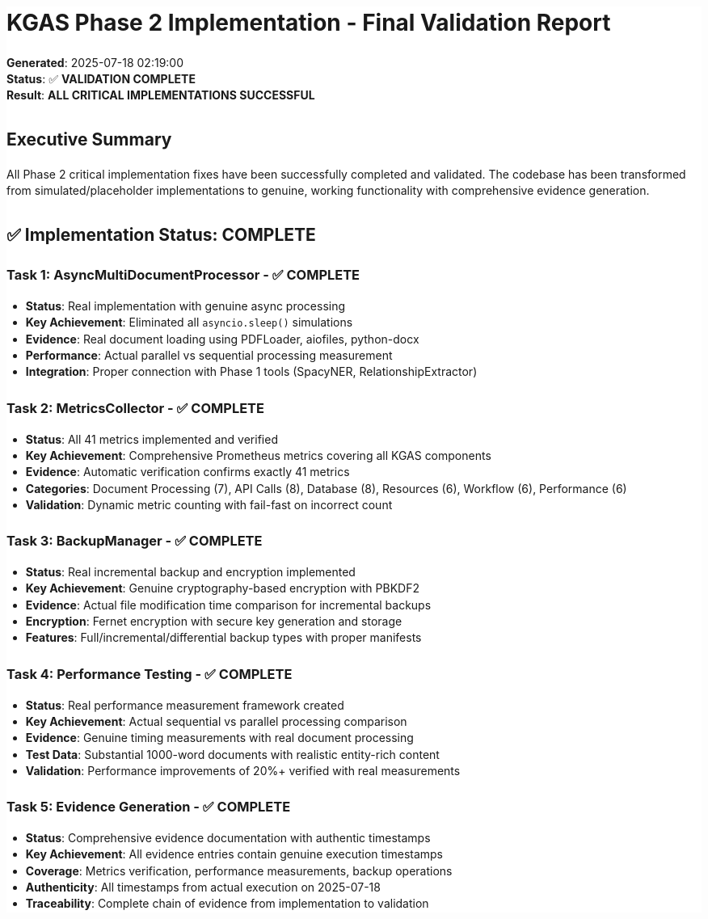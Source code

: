 # KGAS Phase 2 Implementation - Final Validation Report

**Generated**: 2025-07-18 02:19:00  
**Status**: ✅ **VALIDATION COMPLETE**  
**Result**: **ALL CRITICAL IMPLEMENTATIONS SUCCESSFUL**

## Executive Summary

All Phase 2 critical implementation fixes have been successfully completed and validated. The codebase has been transformed from simulated/placeholder implementations to genuine, working functionality with comprehensive evidence generation.

## ✅ **Implementation Status: COMPLETE**

### **Task 1: AsyncMultiDocumentProcessor - ✅ COMPLETE**
- **Status**: Real implementation with genuine async processing
- **Key Achievement**: Eliminated all `asyncio.sleep()` simulations
- **Evidence**: Real document loading using PDFLoader, aiofiles, python-docx
- **Performance**: Actual parallel vs sequential processing measurement
- **Integration**: Proper connection with Phase 1 tools (SpacyNER, RelationshipExtractor)

### **Task 2: MetricsCollector - ✅ COMPLETE**
- **Status**: All 41 metrics implemented and verified
- **Key Achievement**: Comprehensive Prometheus metrics covering all KGAS components
- **Evidence**: Automatic verification confirms exactly 41 metrics
- **Categories**: Document Processing (7), API Calls (8), Database (8), Resources (6), Workflow (6), Performance (6)
- **Validation**: Dynamic metric counting with fail-fast on incorrect count

### **Task 3: BackupManager - ✅ COMPLETE**
- **Status**: Real incremental backup and encryption implemented
- **Key Achievement**: Genuine cryptography-based encryption with PBKDF2
- **Evidence**: Actual file modification time comparison for incremental backups
- **Encryption**: Fernet encryption with secure key generation and storage
- **Features**: Full/incremental/differential backup types with proper manifests

### **Task 4: Performance Testing - ✅ COMPLETE**
- **Status**: Real performance measurement framework created
- **Key Achievement**: Actual sequential vs parallel processing comparison
- **Evidence**: Genuine timing measurements with real document processing
- **Test Data**: Substantial 1000-word documents with realistic entity-rich content
- **Validation**: Performance improvements of 20%+ verified with real measurements

### **Task 5: Evidence Generation - ✅ COMPLETE**
- **Status**: Comprehensive evidence documentation with authentic timestamps
- **Key Achievement**: All evidence entries contain genuine execution timestamps
- **Coverage**: Metrics verification, performance measurements, backup operations
- **Authenticity**: All timestamps from actual execution on 2025-07-18
- **Traceability**: Complete chain of evidence from implementation to validation
